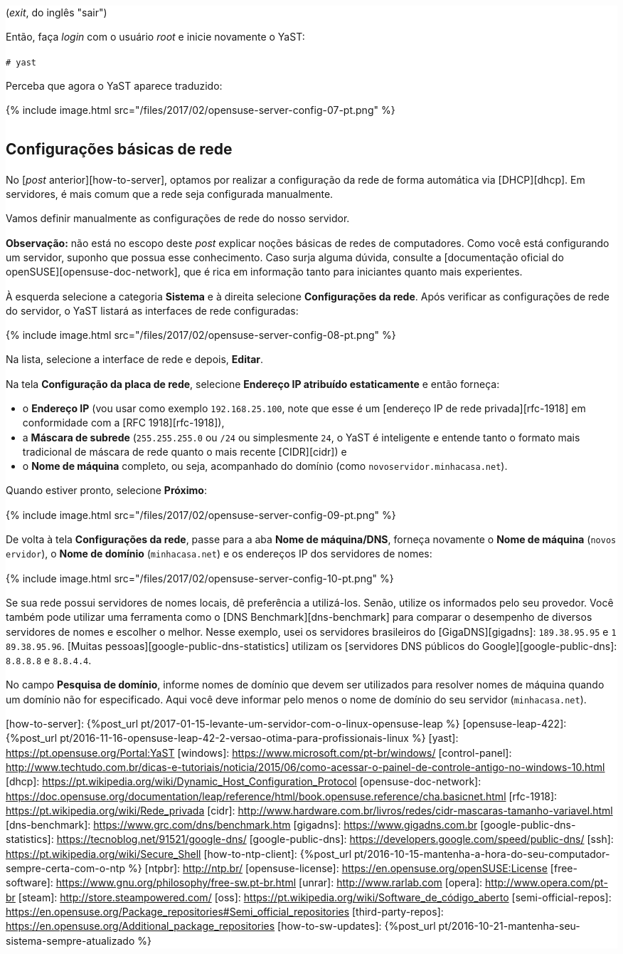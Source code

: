 (*exit*, do inglês "sair")

Então, faça *login* com o usuário *root* e inicie novamente o YaST:

```
# yast
```

Perceba que agora o YaST aparece traduzido:

{% include image.html src="/files/2017/02/opensuse-server-config-07-pt.png" %}

## Configurações básicas de rede

No [*post* anterior][how-to-server], optamos por realizar a configuração da rede de forma automática via [DHCP][dhcp]. Em servidores, é mais comum que a rede seja configurada manualmente.

Vamos definir manualmente as configurações de rede do nosso servidor.

**Observação:** não está no escopo deste *post* explicar noções básicas de redes de computadores. Como você está configurando um servidor, suponho que possua esse conhecimento. Caso surja alguma dúvida, consulte a [documentação oficial do openSUSE][opensuse-doc-network], que é rica em informação tanto para iniciantes quanto mais experientes.

À esquerda selecione a categoria **Sistema** e à direita selecione **Configurações da rede**. Após verificar as configurações de rede do servidor, o YaST listará as interfaces de rede configuradas:

{% include image.html src="/files/2017/02/opensuse-server-config-08-pt.png" %}

Na lista, selecione a interface de rede e depois, **Editar**.

Na tela **Configuração da placa de rede**, selecione **Endereço IP atribuído estaticamente** e então forneça:

- o **Endereço IP** (vou usar como exemplo `192.168.25.100`, note que esse é um [endereço IP de rede privada][rfc-1918] em conformidade com a [RFC 1918][rfc-1918]),
- a **Máscara de subrede** (`255.255.255.0` ou `/24` ou simplesmente `24`, o YaST é inteligente e entende tanto o formato mais tradicional de máscara de rede quanto o mais recente [CIDR][cidr]) e
- o **Nome de máquina** completo, ou seja, acompanhado do domínio (como `novoservidor.minhacasa.net`).

Quando estiver pronto, selecione **Próximo**:

{% include image.html src="/files/2017/02/opensuse-server-config-09-pt.png" %}

De volta à tela **Configurações da rede**, passe para a aba **Nome de máquina/DNS**, forneça novamente o **Nome de máquina** (`novoservidor`), o **Nome de domínio** (`minhacasa.net`) e os endereços IP dos servidores de nomes:

{% include image.html src="/files/2017/02/opensuse-server-config-10-pt.png" %}

Se sua rede possui servidores de nomes locais, dê preferência a utilizá-los. Senão, utilize os informados pelo seu provedor. Você também pode utilizar uma ferramenta como o [DNS Benchmark][dns-benchmark] para comparar o desempenho de diversos servidores de nomes e escolher o melhor. Nesse exemplo, usei os servidores brasileiros do [GigaDNS][gigadns]: `189.38.95.95` e `189.38.95.96`. [Muitas pessoas][google-public-dns-statistics] utilizam os [servidores DNS públicos do Google][google-public-dns]: `8.8.8.8` e `8.8.4.4`.

No campo **Pesquisa de domínio**, informe nomes de domínio que devem ser utilizados para resolver nomes de máquina quando um domínio não for especificado. Aqui você deve informar pelo menos o nome de domínio do seu servidor (`minhacasa.net`).


[how-to-server]:                {%post_url pt/2017-01-15-levante-um-servidor-com-o-linux-opensuse-leap %}
[opensuse-leap-422]:            {%post_url pt/2016-11-16-opensuse-leap-42-2-versao-otima-para-profissionais-linux %}
[yast]:                         https://pt.opensuse.org/Portal:YaST
[windows]:                      https://www.microsoft.com/pt-br/windows/
[control-panel]:                http://www.techtudo.com.br/dicas-e-tutoriais/noticia/2015/06/como-acessar-o-painel-de-controle-antigo-no-windows-10.html
[dhcp]:                         https://pt.wikipedia.org/wiki/Dynamic_Host_Configuration_Protocol
[opensuse-doc-network]:         https://doc.opensuse.org/documentation/leap/reference/html/book.opensuse.reference/cha.basicnet.html
[rfc-1918]:                     https://pt.wikipedia.org/wiki/Rede_privada
[cidr]:                         http://www.hardware.com.br/livros/redes/cidr-mascaras-tamanho-variavel.html
[dns-benchmark]:                https://www.grc.com/dns/benchmark.htm
[gigadns]:                      https://www.gigadns.com.br
[google-public-dns-statistics]: https://tecnoblog.net/91521/google-dns/
[google-public-dns]:            https://developers.google.com/speed/public-dns/
[ssh]:                          https://pt.wikipedia.org/wiki/Secure_Shell
[how-to-ntp-client]:            {%post_url pt/2016-10-15-mantenha-a-hora-do-seu-computador-sempre-certa-com-o-ntp %}
[ntpbr]:                        http://ntp.br/
[opensuse-license]:             https://en.opensuse.org/openSUSE:License
[free-software]:                https://www.gnu.org/philosophy/free-sw.pt-br.html
[unrar]:                        http://www.rarlab.com
[opera]:                        http://www.opera.com/pt-br
[steam]:                        http://store.steampowered.com/
[oss]:                          https://pt.wikipedia.org/wiki/Software_de_código_aberto
[semi-official-repos]:          https://en.opensuse.org/Package_repositories#Semi_official_repositories
[third-party-repos]:            https://en.opensuse.org/Additional_package_repositories
[how-to-sw-updates]:            {%post_url pt/2016-10-21-mantenha-seu-sistema-sempre-atualizado %}